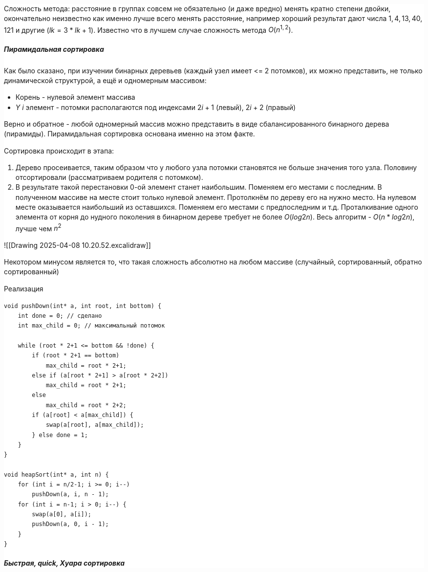 Сложность метода: расстояние в группах совсем не обязательно (и даже вредно) менять кратно степени двойки, окончательно неизвестно как именно лучше всего менять расстояние, например хороший результат дают числа $1, 4, 13, 40, 121$ и другие ($lk = 3*lk+1$). Известно что в лучшем случае сложность метода $O(n^{1,2})$.
##### Пирамидальная сортировка

Как было сказано, при изучении бинарных деревьев (каждый узел имеет <= 2 потомков), их можно представить, не только динамической структурой, а ещё и одномерным массивом:
- Корень - нулевой элемент массива
- $Y$ $i$ элемент - потомки располагаются под индексами $2i+1$ (левый), $2i+2$ (правый)

Верно и обратное - любой одномерный массив можно представить в виде сбалансированного бинарного дерева (пирамиды). Пирамидальная сортировка основана именно на этом факте.

Сортировка происходит в этапа:
1. Дерево просеивается, таким образом что у любого узла потомки становятся не больше значения того узла. Половину отсортировали (рассматриваем родителя с потомком).
2. В результате такой перестановки 0-ой элемент станет наибольшим. Поменяем его местами с последним. В полученном массиве на месте стоит только нулевой элемент. Протолкнём по дереву его на нужно место. На нулевом месте оказывается наибольший из оставшихся. Поменяем его местами с предпоследним и т.д.	 Проталкивание одного элемента от корня до нудного поколения в бинарном дереве требует не более $O(log2n)$. Весь алгоритм - $O(n*log2n)$, лучше чем $n^2$

![[Drawing 2025-04-08 10.20.52.excalidraw]]

Некотором минусом является то, что такая сложность абсолютно на любом массиве (случайный, сортированный, обратно сортированный)

Реализация

```
void pushDown(int* a, int root, int bottom) {
    int done = 0; // сделано
    int max_child = 0; // максимальный потомок

    while (root * 2+1 <= bottom && !done) {
        if (root * 2+1 == bottom)
            max_child = root * 2+1;
        else if (a[root * 2+1] > a[root * 2+2])
            max_child = root * 2+1;
        else
            max_child = root * 2+2;
        if (a[root] < a[max_child]) {
            swap(a[root], a[max_child]);
        } else done = 1;
    }
}

void heapSort(int* a, int n) {
    for (int i = n/2-1; i >= 0; i--)
        pushDown(a, i, n - 1);
    for (int i = n-1; i > 0; i--) {
        swap(a[0], a[i]);
        pushDown(a, 0, i - 1);
    }
}
```
##### Быстрая, quick, Хуара сортировка
